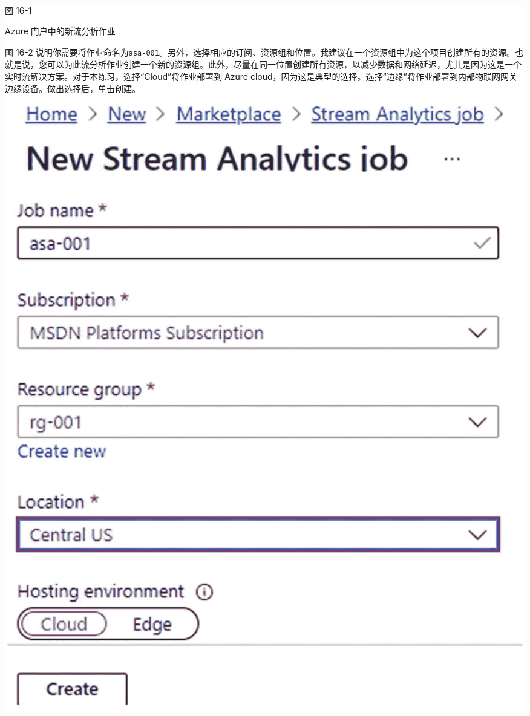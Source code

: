 图 16-1

Azure 门户中的新流分析作业

图 16-2 说明你需要将作业命名为`asa-001`。另外，选择相应的订阅、资源组和位置。我建议在一个资源组中为这个项目创建所有的资源。也就是说，您可以为此流分析作业创建一个新的资源组。此外，尽量在同一位置创建所有资源，以减少数据和网络延迟，尤其是因为这是一个实时流解决方案。对于本练习，选择“Cloud”将作业部署到 Azure cloud，因为这是典型的选择。选择“边缘”将作业部署到内部物联网网关边缘设备。做出选择后，单击创建。

![img/511918_1_En_16_Fig2_HTML.jpg](img/511918_1_En_16_Fig2_HTML.jpg)
